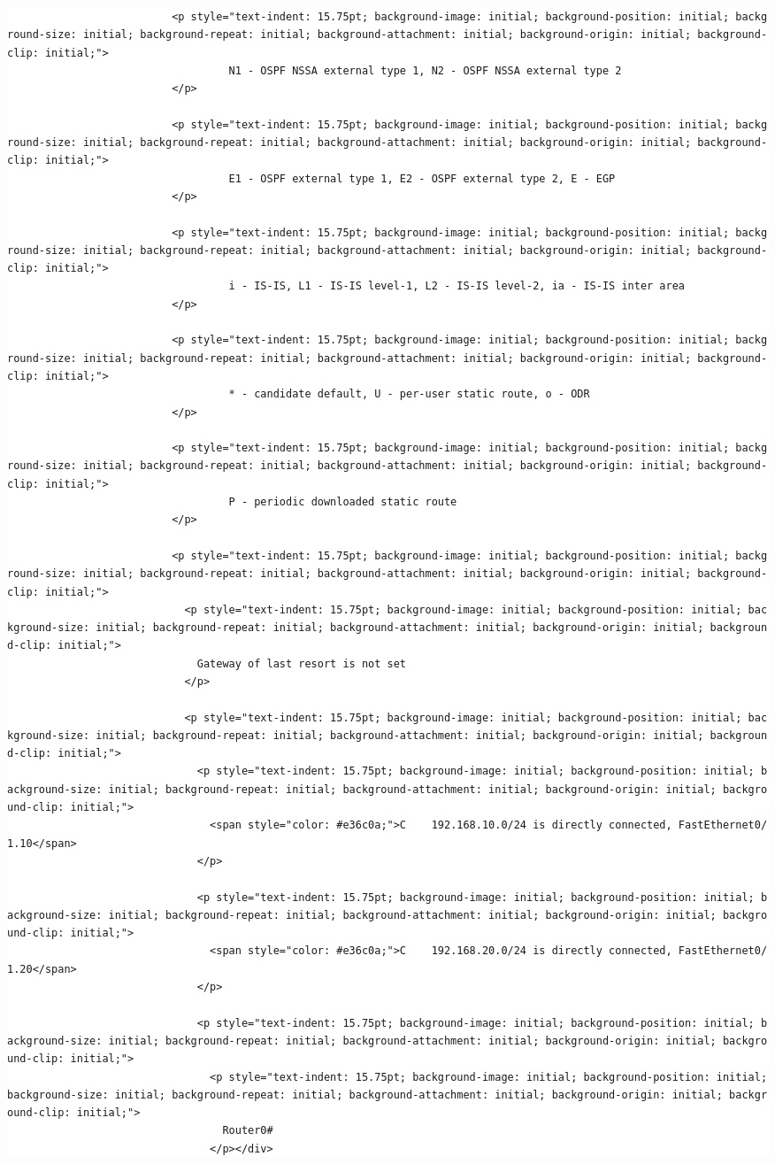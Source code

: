                               <p style="text-indent: 15.75pt; background-image: initial; background-position: initial; background-size: initial; background-repeat: initial; background-attachment: initial; background-origin: initial; background-clip: initial;">
                                       N1 - OSPF NSSA external type 1, N2 - OSPF NSSA external type 2
                              </p>
                              
                              <p style="text-indent: 15.75pt; background-image: initial; background-position: initial; background-size: initial; background-repeat: initial; background-attachment: initial; background-origin: initial; background-clip: initial;">
                                       E1 - OSPF external type 1, E2 - OSPF external type 2, E - EGP
                              </p>
                              
                              <p style="text-indent: 15.75pt; background-image: initial; background-position: initial; background-size: initial; background-repeat: initial; background-attachment: initial; background-origin: initial; background-clip: initial;">
                                       i - IS-IS, L1 - IS-IS level-1, L2 - IS-IS level-2, ia - IS-IS inter area
                              </p>
                              
                              <p style="text-indent: 15.75pt; background-image: initial; background-position: initial; background-size: initial; background-repeat: initial; background-attachment: initial; background-origin: initial; background-clip: initial;">
                                       * - candidate default, U - per-user static route, o - ODR
                              </p>
                              
                              <p style="text-indent: 15.75pt; background-image: initial; background-position: initial; background-size: initial; background-repeat: initial; background-attachment: initial; background-origin: initial; background-clip: initial;">
                                       P - periodic downloaded static route
                              </p>
                              
                              <p style="text-indent: 15.75pt; background-image: initial; background-position: initial; background-size: initial; background-repeat: initial; background-attachment: initial; background-origin: initial; background-clip: initial;">
                                <p style="text-indent: 15.75pt; background-image: initial; background-position: initial; background-size: initial; background-repeat: initial; background-attachment: initial; background-origin: initial; background-clip: initial;">
                                  Gateway of last resort is not set
                                </p>
                                
                                <p style="text-indent: 15.75pt; background-image: initial; background-position: initial; background-size: initial; background-repeat: initial; background-attachment: initial; background-origin: initial; background-clip: initial;">
                                  <p style="text-indent: 15.75pt; background-image: initial; background-position: initial; background-size: initial; background-repeat: initial; background-attachment: initial; background-origin: initial; background-clip: initial;">
                                    <span style="color: #e36c0a;">C    192.168.10.0/24 is directly connected, FastEthernet0/1.10</span>
                                  </p>
                                  
                                  <p style="text-indent: 15.75pt; background-image: initial; background-position: initial; background-size: initial; background-repeat: initial; background-attachment: initial; background-origin: initial; background-clip: initial;">
                                    <span style="color: #e36c0a;">C    192.168.20.0/24 is directly connected, FastEthernet0/1.20</span>
                                  </p>
                                  
                                  <p style="text-indent: 15.75pt; background-image: initial; background-position: initial; background-size: initial; background-repeat: initial; background-attachment: initial; background-origin: initial; background-clip: initial;">
                                    <p style="text-indent: 15.75pt; background-image: initial; background-position: initial; background-size: initial; background-repeat: initial; background-attachment: initial; background-origin: initial; background-clip: initial;">
                                      Router0#
                                    </p></div> 
                                    